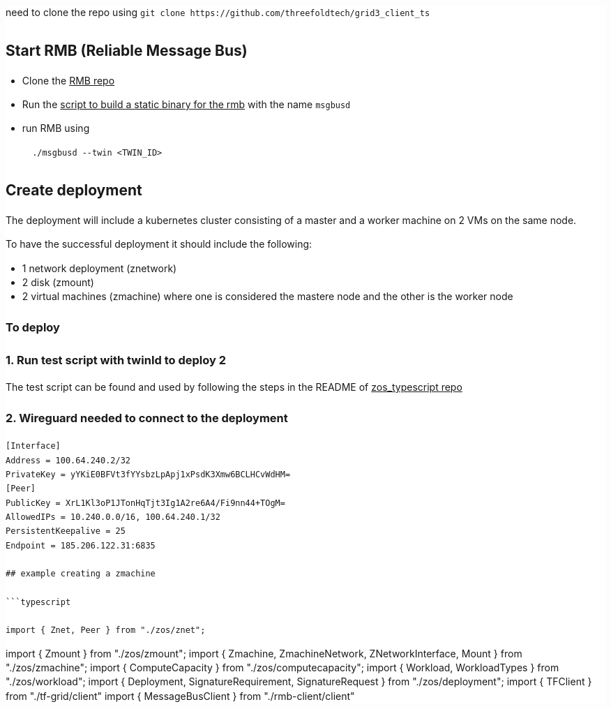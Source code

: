 need to clone the repo using `git clone https://github.com/threefoldtech/grid3_client_ts`


## Start RMB (Reliable Message Bus)

- Clone the [RMB repo](https://github.com/threefoldtech/rmb)

- Run the [script to build a static binary for the rmb](https://github.com/threefoldtech/rmb/blob/master/build/alpine-static.sh) with the name `msgbusd`

- run RMB using

        ./msgbusd --twin <TWIN_ID>

## Create deployment

The deployment will include a kubernetes cluster consisting of a master and a worker machine on 2 VMs on the same node.

To have the successful deployment it should include the following:

- 1 network deployment (znetwork)
- 2 disk (zmount)
- 2 virtual machines (zmachine) where one is considered the mastere node and the other is the worker node

### To deploy

### 1. Run test script with twinId to deploy 2

The test script can be found and used by following the steps in the README of [zos_typescript repo](../README.md)

### 2. Wireguard needed to connect to the deployment

    [Interface]
    Address = 100.64.240.2/32
    PrivateKey = yYKiE0BFVt3fYYsbzLpApj1xPsdK3Xmw6BCLHCvWdHM=
    [Peer]
    PublicKey = XrL1Kl3oP1JTonHqTjt3Ig1A2re6A4/Fi9nn44+TOgM=
    AllowedIPs = 10.240.0.0/16, 100.64.240.1/32
    PersistentKeepalive = 25
    Endpoint = 185.206.122.31:6835

    ## example creating a zmachine 

    ```typescript

    import { Znet, Peer } from "./zos/znet";
import { Zmount } from "./zos/zmount";
import { Zmachine, ZmachineNetwork, ZNetworkInterface, Mount } from "./zos/zmachine";
import { ComputeCapacity } from "./zos/computecapacity";
import { Workload, WorkloadTypes } from "./zos/workload";
import { Deployment, SignatureRequirement, SignatureRequest } from "./zos/deployment";
import { TFClient } from "./tf-grid/client"
import { MessageBusClient } from "./rmb-client/client"
